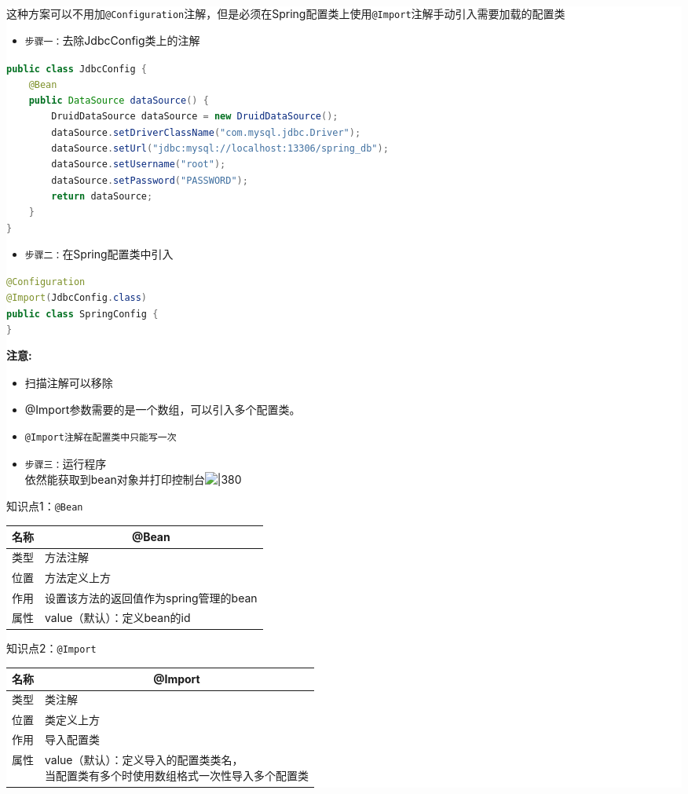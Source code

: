 这种方案可以不用加`@Configuration`注解，但是必须在Spring配置类上使用`@Import`注解手动引入需要加载的配置类

- `步骤一：`去除JdbcConfig类上的注解
```java
public class JdbcConfig {  
    @Bean  
    public DataSource dataSource() {  
        DruidDataSource dataSource = new DruidDataSource();  
        dataSource.setDriverClassName("com.mysql.jdbc.Driver");  
        dataSource.setUrl("jdbc:mysql://localhost:13306/spring_db");  
        dataSource.setUsername("root");  
        dataSource.setPassword("PASSWORD");  
        return dataSource;  
    }  
}
```

- `步骤二：`在Spring配置类中引入
```java
@Configuration  
@Import(JdbcConfig.class)  
public class SpringConfig {  
}
```

**注意:**

- 扫描注解可以移除
- @Import参数需要的是一个数组，可以引入多个配置类。
- `@Import注解在配置类中只能写一次`

- `步骤三：`运行程序  
	依然能获取到bean对象并打印控制台![|380](https://my-obsidian-image.oss-cn-guangzhou.aliyuncs.com/2024/04/f4c66b40453d48284497f08b07f6cc3b.png)


知识点1：`@Bean`

|名称|@Bean|
|---|---|
|类型|方法注解|
|位置|方法定义上方|
|作用|设置该方法的返回值作为spring管理的bean|
|属性|value（默认）：定义bean的id|

知识点2：`@Import`

|名称|@Import|
|---|---|
|类型|类注解|
|位置|类定义上方|
|作用|导入配置类|
|属性|value（默认）：定义导入的配置类类名，  <br>当配置类有多个时使用数组格式一次性导入多个配置类|
